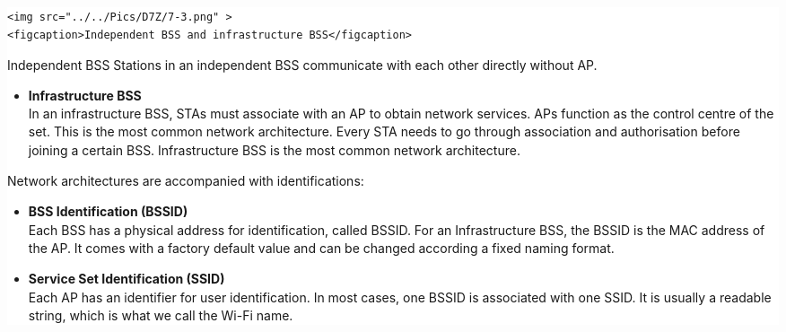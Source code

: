     <img src="../../Pics/D7Z/7-3.png" >
    <figcaption>Independent BSS and infrastructure BSS</figcaption>
</figure>


Independent BSS Stations in an independent BSS communicate with each
other directly without AP.

- **Infrastructure BSS**
    <br>In an infrastructure BSS, STAs must associate with an
    AP to obtain network services. APs function as the control centre of the
    set. This is the most common network architecture. Every STA needs to go
    through association and authorisation before joining a certain BSS.
    Infrastructure BSS is the most common network architecture.


Network architectures are accompanied with identifications:

- **BSS Identification (BSSID)** 
    <br>Each BSS has a physical address for identification, called BSSID. For an Infrastructure BSS, the BSSID is the MAC address of the AP. It comes with a factory default value and can be changed according a fixed naming format.

- **Service Set Identification (SSID)** 
    <br>Each AP has an identifier for user identification. In most cases, one BSSID is associated with one SSID. It is usually a readable string, which is what we call the Wi-Fi name.



